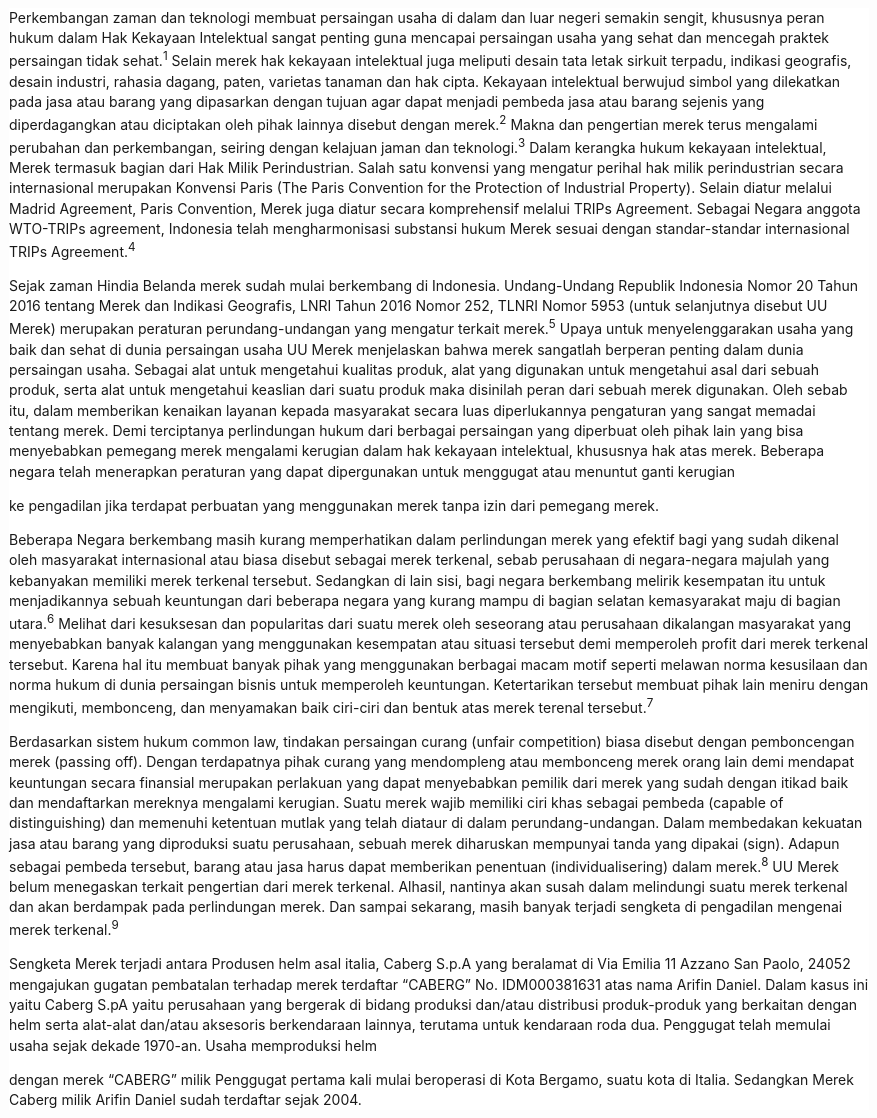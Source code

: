 <p><span class="font2">Perkembangan zaman dan teknologi membuat persaingan usaha di dalam dan luar negeri semakin sengit, khususnya peran hukum dalam Hak Kekayaan Intelektual sangat penting guna mencapai persaingan usaha yang sehat dan mencegah praktek persaingan tidak sehat.<sup>1</sup> Selain merek hak kekayaan intelektual juga meliputi desain tata letak sirkuit terpadu, indikasi geografis, desain industri, rahasia dagang, paten, varietas tanaman dan hak cipta. Kekayaan intelektual berwujud simbol yang dilekatkan pada jasa atau barang yang dipasarkan dengan tujuan agar dapat menjadi pembeda jasa atau barang sejenis yang diperdagangkan atau diciptakan oleh pihak lainnya disebut dengan merek.<sup>2</sup> Makna dan pengertian merek terus mengalami perubahan dan perkembangan, seiring dengan kelajuan jaman dan teknologi.<sup>3</sup> Dalam kerangka hukum kekayaan intelektual, Merek termasuk bagian dari Hak Milik Perindustrian. Salah satu konvensi yang mengatur perihal hak milik perindustrian secara internasional merupakan Konvensi Paris (The Paris Convention for the Protection of Industrial Property). Selain diatur melalui Madrid Agreement, Paris Convention, Merek juga diatur secara komprehensif melalui TRIPs Agreement. Sebagai Negara anggota WTO-TRIPs agreement, Indonesia telah mengharmonisasi substansi hukum Merek sesuai dengan standar-standar internasional TRIPs Agreement.<sup>4</sup></span></p>
<p><span class="font2">Sejak zaman Hindia Belanda merek sudah mulai berkembang di Indonesia. Undang-Undang Republik Indonesia Nomor 20 Tahun 2016 tentang Merek dan Indikasi Geografis, LNRI Tahun 2016 Nomor 252, TLNRI Nomor 5953 (untuk selanjutnya disebut UU Merek) merupakan peraturan perundang-undangan yang mengatur terkait merek.<sup>5</sup> Upaya untuk menyelenggarakan usaha yang baik dan sehat di dunia persaingan usaha UU Merek menjelaskan bahwa merek sangatlah berperan penting dalam dunia persaingan usaha. Sebagai alat untuk mengetahui kualitas produk, alat yang digunakan untuk mengetahui asal dari sebuah produk, serta alat untuk mengetahui keaslian dari suatu produk maka disinilah peran dari sebuah merek digunakan. Oleh sebab itu, dalam memberikan kenaikan layanan kepada masyarakat secara luas diperlukannya pengaturan yang sangat memadai tentang merek. Demi terciptanya perlindungan hukum dari berbagai persaingan yang diperbuat oleh pihak lain yang bisa menyebabkan pemegang merek mengalami kerugian dalam hak kekayaan intelektual, khususnya hak atas merek. Beberapa negara telah menerapkan peraturan yang dapat dipergunakan untuk menggugat atau menuntut ganti kerugian</span></p>
<p><span class="font2">ke pengadilan jika terdapat perbuatan yang menggunakan merek tanpa izin dari pemegang merek.</span></p>
<p><span class="font2">Beberapa Negara berkembang masih kurang memperhatikan dalam perlindungan merek yang efektif bagi yang sudah dikenal oleh masyarakat internasional atau biasa disebut sebagai merek terkenal, sebab perusahaan di negara-negara majulah yang kebanyakan memiliki merek terkenal tersebut. Sedangkan di lain sisi, bagi negara berkembang melirik kesempatan itu untuk menjadikannya sebuah keuntungan dari beberapa negara yang kurang mampu di bagian selatan kemasyarakat maju di bagian utara.<sup>6</sup> Melihat dari kesuksesan dan popularitas dari suatu merek oleh seseorang atau perusahaan dikalangan masyarakat yang menyebabkan banyak kalangan yang menggunakan kesempatan atau situasi tersebut demi memperoleh profit dari merek terkenal tersebut. Karena hal itu membuat banyak pihak yang menggunakan berbagai macam motif seperti melawan norma kesusilaan dan norma hukum di dunia persaingan bisnis untuk memperoleh keuntungan. Ketertarikan tersebut membuat pihak lain meniru dengan mengikuti, membonceng, dan menyamakan baik ciri-ciri dan bentuk atas merek terenal tersebut.<sup>7</sup></span></p>
<p><span class="font2">Berdasarkan sistem hukum common law, tindakan persaingan curang (unfair competition) biasa disebut dengan pemboncengan merek (passing off). Dengan terdapatnya pihak curang yang mendompleng atau membonceng merek orang lain demi mendapat keuntungan secara finansial merupakan perlakuan yang dapat menyebabkan pemilik dari merek yang sudah dengan itikad baik dan mendaftarkan mereknya mengalami kerugian. Suatu merek wajib memiliki ciri khas sebagai pembeda (capable of distinguishing) dan memenuhi ketentuan mutlak yang telah diataur di dalam perundang-undangan. Dalam membedakan kekuatan jasa atau barang yang diproduksi suatu perusahaan, sebuah merek diharuskan mempunyai tanda yang dipakai (sign). Adapun sebagai pembeda tersebut, barang atau jasa harus dapat memberikan penentuan (individualisering) dalam merek.<sup>8</sup> UU Merek belum menegaskan terkait pengertian dari merek terkenal. Alhasil, nantinya akan susah dalam melindungi suatu merek terkenal dan akan berdampak pada perlindungan merek. Dan sampai sekarang, masih banyak terjadi sengketa di pengadilan mengenai merek terkenal.<sup>9</sup></span></p>
<p><span class="font2">Sengketa Merek terjadi antara Produsen helm asal italia, Caberg S.p.A yang beralamat di Via Emilia 11 Azzano San Paolo, 24052 mengajukan gugatan pembatalan terhadap merek terdaftar “CABERG” No. IDM000381631 atas nama Arifin Daniel. Dalam kasus ini yaitu Caberg S.pA yaitu perusahaan yang bergerak di bidang produksi dan/atau distribusi produk-produk yang berkaitan dengan helm serta alat-alat dan/atau aksesoris berkendaraan lainnya, terutama untuk kendaraan roda dua. Penggugat telah memulai usaha sejak dekade 1970-an. Usaha memproduksi helm</span></p>
<p><span class="font2">dengan merek “CABERG” milik Penggugat pertama kali mulai beroperasi di Kota Bergamo, suatu kota di Italia. Sedangkan Merek Caberg milik Arifin Daniel sudah terdaftar sejak 2004.</span></p>